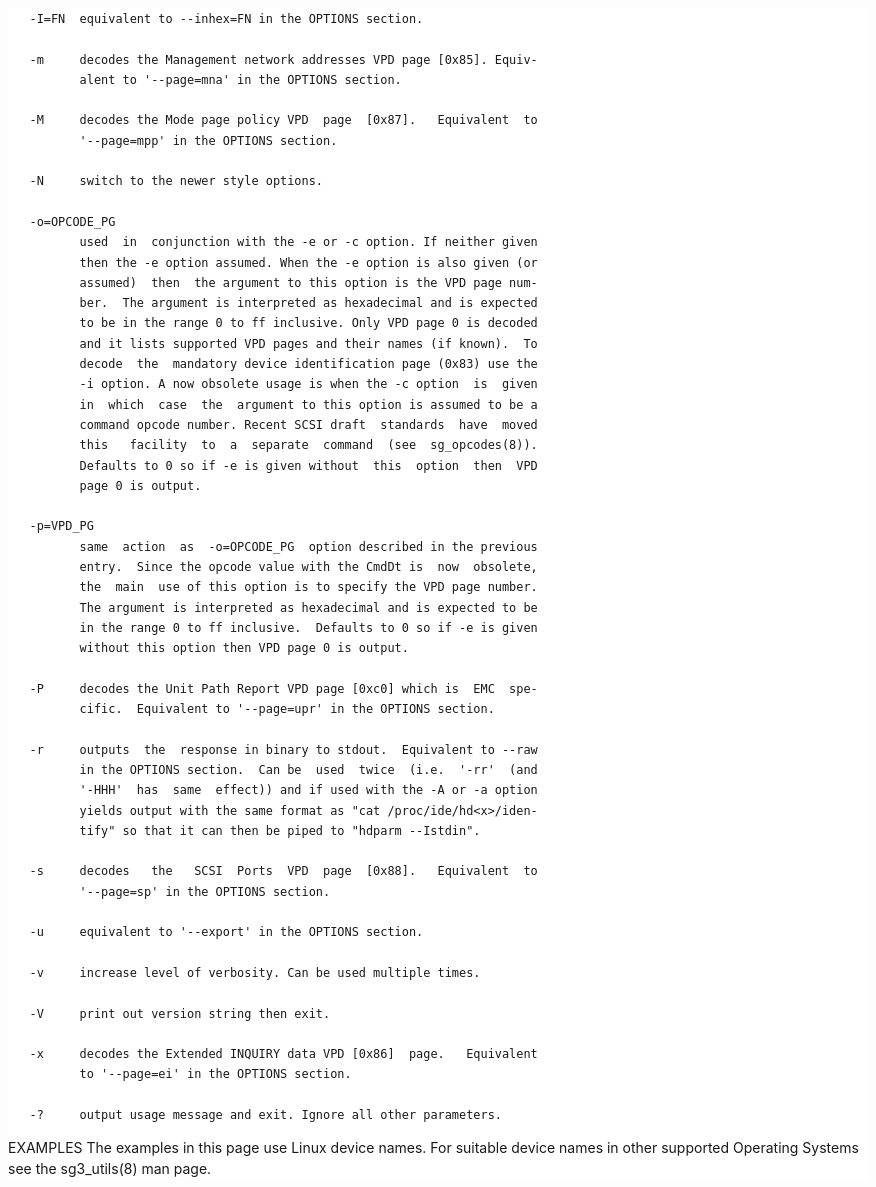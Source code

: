        -I=FN  equivalent to --inhex=FN in the OPTIONS section.

       -m     decodes the Management network addresses VPD page [0x85]. Equiv-
              alent to '--page=mna' in the OPTIONS section.

       -M     decodes the Mode page policy VPD  page  [0x87].   Equivalent  to
              '--page=mpp' in the OPTIONS section.

       -N     switch to the newer style options.

       -o=OPCODE_PG
              used  in  conjunction with the -e or -c option. If neither given
              then the -e option assumed. When the -e option is also given (or
              assumed)  then  the argument to this option is the VPD page num-
              ber.  The argument is interpreted as hexadecimal and is expected
              to be in the range 0 to ff inclusive. Only VPD page 0 is decoded
              and it lists supported VPD pages and their names (if known).  To
              decode  the  mandatory device identification page (0x83) use the
              -i option. A now obsolete usage is when the -c option  is  given
              in  which  case  the  argument to this option is assumed to be a
              command opcode number. Recent SCSI draft  standards  have  moved
              this   facility  to  a  separate  command  (see  sg_opcodes(8)).
              Defaults to 0 so if -e is given without  this  option  then  VPD
              page 0 is output.

       -p=VPD_PG
              same  action  as  -o=OPCODE_PG  option described in the previous
              entry.  Since the opcode value with the CmdDt is  now  obsolete,
              the  main  use of this option is to specify the VPD page number.
              The argument is interpreted as hexadecimal and is expected to be
              in the range 0 to ff inclusive.  Defaults to 0 so if -e is given
              without this option then VPD page 0 is output.

       -P     decodes the Unit Path Report VPD page [0xc0] which is  EMC  spe-
              cific.  Equivalent to '--page=upr' in the OPTIONS section.

       -r     outputs  the  response in binary to stdout.  Equivalent to --raw
              in the OPTIONS section.  Can be  used  twice  (i.e.  '-rr'  (and
              '-HHH'  has  same  effect)) and if used with the -A or -a option
              yields output with the same format as "cat /proc/ide/hd<x>/iden-
              tify" so that it can then be piped to "hdparm --Istdin".

       -s     decodes   the   SCSI  Ports  VPD  page  [0x88].   Equivalent  to
              '--page=sp' in the OPTIONS section.

       -u     equivalent to '--export' in the OPTIONS section.

       -v     increase level of verbosity. Can be used multiple times.

       -V     print out version string then exit.

       -x     decodes the Extended INQUIRY data VPD [0x86]  page.   Equivalent
              to '--page=ei' in the OPTIONS section.

       -?     output usage message and exit. Ignore all other parameters.

EXAMPLES
       The  examples  in this page use Linux device names. For suitable device
       names in other supported Operating Systems  see  the  sg3_utils(8)  man
       page.
